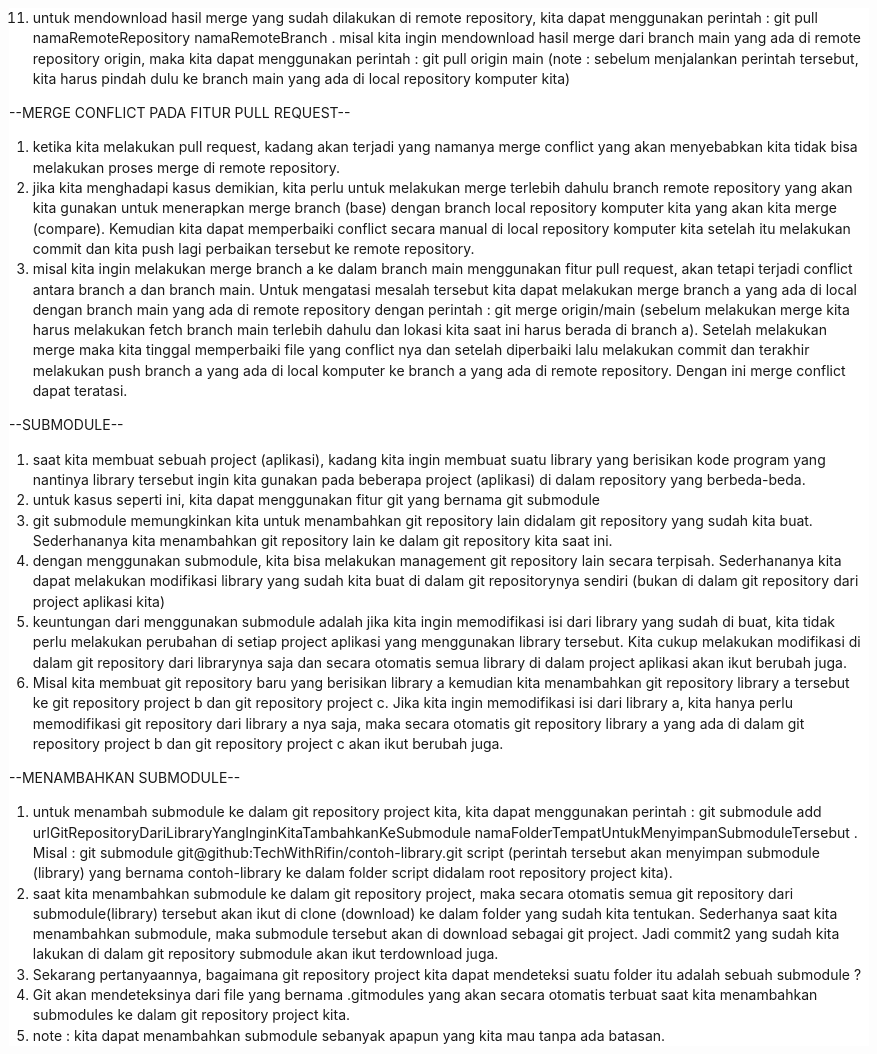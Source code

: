11. untuk mendownload hasil merge yang sudah dilakukan di remote repository, kita dapat menggunakan perintah : git pull namaRemoteRepository namaRemoteBranch . misal kita ingin mendownload hasil merge dari branch main yang ada di remote repository origin, maka kita dapat menggunakan perintah : git pull origin main (note : sebelum menjalankan perintah tersebut, kita harus pindah dulu ke branch main yang ada di local repository komputer kita)

--MERGE CONFLICT PADA FITUR PULL REQUEST--

1. ketika kita melakukan pull request, kadang akan terjadi yang namanya merge conflict yang akan menyebabkan kita tidak bisa melakukan proses merge di remote repository.
2. jika kita menghadapi kasus demikian, kita perlu untuk melakukan merge terlebih dahulu branch remote repository yang akan kita gunakan untuk menerapkan merge branch (base) dengan branch local repository komputer kita yang akan kita merge (compare). Kemudian kita dapat memperbaiki conflict secara manual di local repository komputer kita setelah itu melakukan commit dan kita push lagi perbaikan tersebut ke remote repository.
3. misal kita ingin melakukan merge branch a ke dalam branch main menggunakan fitur pull request, akan tetapi terjadi conflict antara branch a dan branch main. Untuk mengatasi mesalah tersebut kita dapat melakukan merge branch a yang ada di local dengan branch main yang ada di remote repository dengan perintah : git merge origin/main (sebelum melakukan merge kita harus melakukan fetch branch main terlebih dahulu dan lokasi kita saat ini harus berada di branch a). Setelah melakukan merge maka kita tinggal memperbaiki file yang conflict nya dan setelah diperbaiki lalu melakukan commit dan terakhir melakukan push branch a yang ada di local komputer ke branch a yang ada di remote repository. Dengan ini merge conflict dapat teratasi.

--SUBMODULE--

1. saat kita membuat sebuah project (aplikasi), kadang kita ingin membuat suatu library yang berisikan kode program yang nantinya library tersebut ingin kita gunakan pada beberapa project (aplikasi) di dalam repository yang berbeda-beda.
2. untuk kasus seperti ini, kita dapat menggunakan fitur git yang bernama git submodule
3. git submodule memungkinkan kita untuk menambahkan git repository lain didalam git repository yang sudah kita buat. Sederhananya kita menambahkan git repository lain ke dalam git repository kita saat ini.
4. dengan menggunakan submodule, kita bisa melakukan management git repository lain secara terpisah. Sederhananya kita dapat melakukan modifikasi library yang sudah kita buat di dalam git repositorynya sendiri (bukan di dalam git repository dari project aplikasi kita)
5. keuntungan dari menggunakan submodule adalah jika kita ingin memodifikasi isi dari library yang sudah di buat, kita tidak perlu melakukan perubahan di setiap project aplikasi yang menggunakan library tersebut. Kita cukup melakukan modifikasi di dalam git repository dari librarynya saja dan secara otomatis semua library di dalam project aplikasi akan ikut berubah juga.
6. Misal kita membuat git repository baru yang berisikan library a kemudian kita menambahkan git repository library a tersebut ke git repository project b dan git repository project c. Jika kita ingin memodifikasi isi dari library a, kita hanya perlu memodifikasi git repository dari library a nya saja, maka secara otomatis git repository library a yang ada di dalam git repository project b dan git repository project c akan ikut berubah juga.

--MENAMBAHKAN SUBMODULE--

1. untuk menambah submodule ke dalam git repository project kita, kita dapat menggunakan perintah : git submodule add urlGitRepositoryDariLibraryYangInginKitaTambahkanKeSubmodule namaFolderTempatUntukMenyimpanSubmoduleTersebut . Misal : git submodule git@github:TechWithRifin/contoh-library.git script (perintah tersebut akan menyimpan submodule (library) yang bernama contoh-library ke dalam folder script didalam root repository project kita).
2. saat kita menambahkan submodule ke dalam git repository project, maka secara otomatis semua git repository dari submodule(library) tersebut akan ikut di clone (download) ke dalam folder yang sudah kita tentukan. Sederhanya saat kita menambahkan submodule, maka submodule tersebut akan di download sebagai git project. Jadi commit2 yang sudah kita lakukan di dalam git repository submodule akan ikut terdownload juga.
3. Sekarang pertanyaannya, bagaimana git repository project kita dapat mendeteksi suatu folder itu adalah sebuah submodule ?
4. Git akan mendeteksinya dari file yang bernama .gitmodules yang akan secara otomatis terbuat saat kita menambahkan submodules ke dalam git repository project kita.
5. note : kita dapat menambahkan submodule sebanyak apapun yang kita mau tanpa ada batasan.
